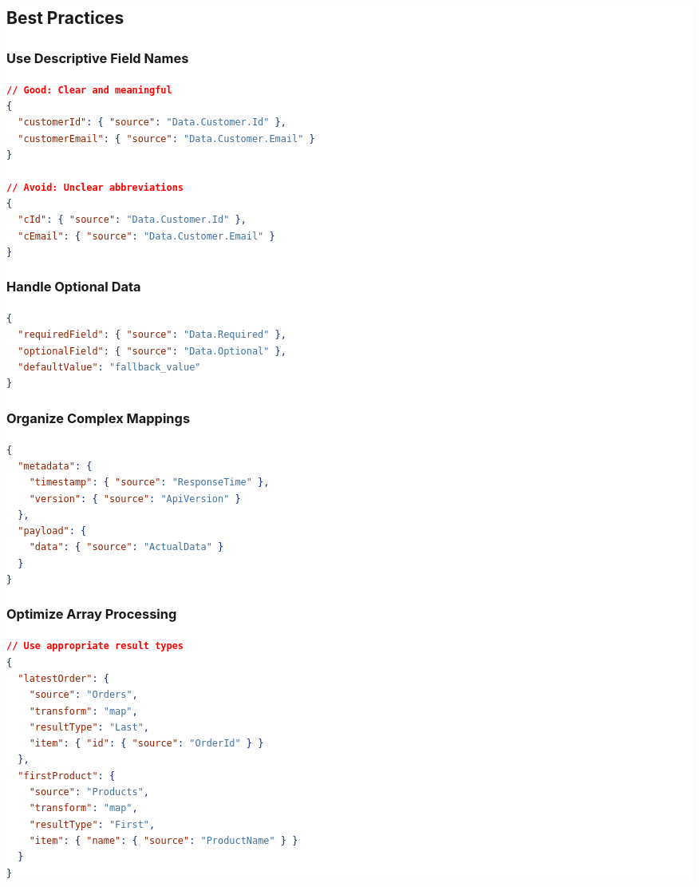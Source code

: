 ## Best Practices

### Use Descriptive Field Names
```json
// Good: Clear and meaningful
{
  "customerId": { "source": "Data.Customer.Id" },
  "customerEmail": { "source": "Data.Customer.Email" }
}

// Avoid: Unclear abbreviations
{
  "cId": { "source": "Data.Customer.Id" },
  "cEmail": { "source": "Data.Customer.Email" }
}
```

### Handle Optional Data
```json
{
  "requiredField": { "source": "Data.Required" },
  "optionalField": { "source": "Data.Optional" },
  "defaultValue": "fallback_value"
}
```

### Organize Complex Mappings
```json
{
  "metadata": {
    "timestamp": { "source": "ResponseTime" },
    "version": { "source": "ApiVersion" }
  },
  "payload": {
    "data": { "source": "ActualData" }
  }
}
```

### Optimize Array Processing
```json
// Use appropriate result types
{
  "latestOrder": {
    "source": "Orders",
    "transform": "map", 
    "resultType": "Last",
    "item": { "id": { "source": "OrderId" } }
  },
  "firstProduct": {
    "source": "Products",
    "transform": "map",
    "resultType": "First", 
    "item": { "name": { "source": "ProductName" } }
  }
}
```
